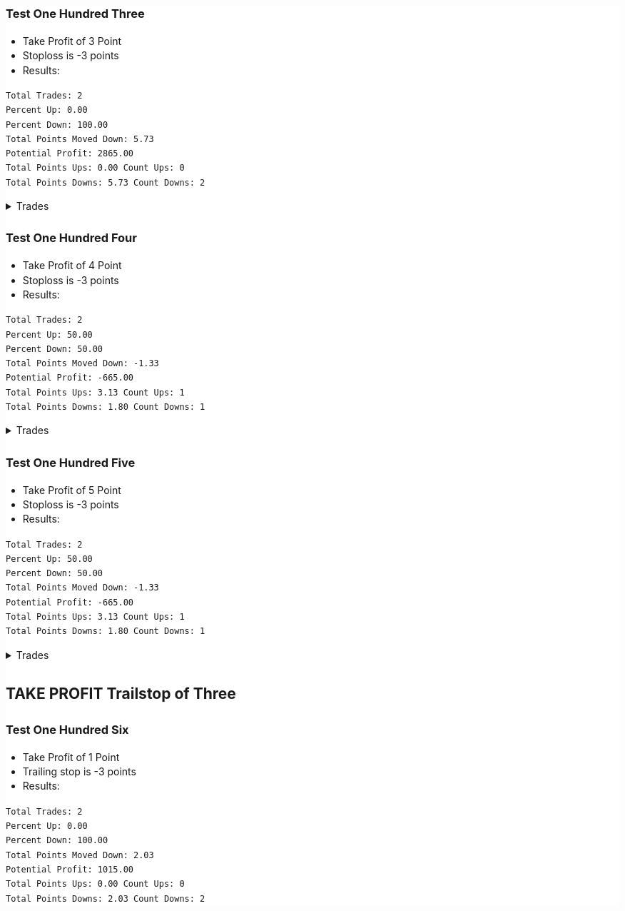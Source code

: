 ### Test One Hundred Three
* Take Profit of 3 Point
* Stoploss is -3 points
* Results:
```
Total Trades: 2
Percent Up: 0.00
Percent Down: 100.00
Total Points Moved Down: 5.73
Potential Profit: 2865.00
Total Points Ups: 0.00 Count Ups: 0
Total Points Downs: 5.73 Count Downs: 2
```

<details><summary>Trades</summary></details>

### Test One Hundred Four
* Take Profit of 4 Point
* Stoploss is -3 points
* Results:
```
Total Trades: 2
Percent Up: 50.00
Percent Down: 50.00
Total Points Moved Down: -1.33
Potential Profit: -665.00
Total Points Ups: 3.13 Count Ups: 1
Total Points Downs: 1.80 Count Downs: 1
```

<details><summary>Trades</summary></details>

### Test One Hundred Five
* Take Profit of 5 Point
* Stoploss is -3 points
* Results:
```
Total Trades: 2
Percent Up: 50.00
Percent Down: 50.00
Total Points Moved Down: -1.33
Potential Profit: -665.00
Total Points Ups: 3.13 Count Ups: 1
Total Points Downs: 1.80 Count Downs: 1
```

<details><summary>Trades</summary></details>

## TAKE PROFIT Trailstop of Three

### Test One Hundred Six
* Take Profit of 1 Point
* Trailing stop is -3 points
* Results:
```
Total Trades: 2
Percent Up: 0.00
Percent Down: 100.00
Total Points Moved Down: 2.03
Potential Profit: 1015.00
Total Points Ups: 0.00 Count Ups: 0
Total Points Downs: 2.03 Count Downs: 2
```
